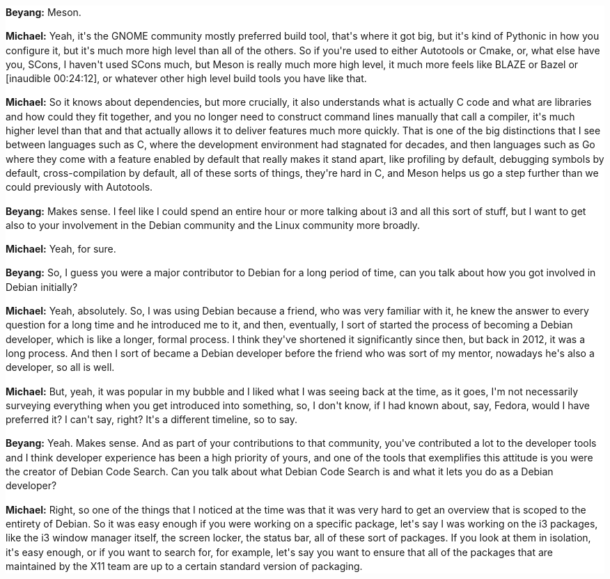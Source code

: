 **Beyang:**
Meson.

**Michael:**
Yeah, it's the GNOME community mostly preferred build tool, that's where it got big, but it's kind of Pythonic in how you configure it, but it's much more high level than all of the others. So if you're used to either Autotools or Cmake, or, what else have you, SCons, I haven't used SCons much, but Meson is really much more high level, it much more feels like BLAZE or Bazel or [inaudible 00:24:12], or whatever other high level build tools you have like that.

**Michael:**
So it knows about dependencies, but more crucially, it also understands what is actually C code and what are libraries and how could they fit together, and you no longer need to construct command lines manually that call a compiler, it's much higher level than that and that actually allows it to deliver features much more quickly. That is one of the big distinctions that I see between languages such as C, where the development environment had stagnated for decades, and then languages such as Go where they come with a feature enabled by default that really makes it stand apart, like profiling by default, debugging symbols by default, cross-compilation by default, all of these sorts of things, they're hard in C, and Meson helps us go a step further than we could previously with Autotools.

**Beyang:**
Makes sense. I feel like I could spend an entire hour or more talking about i3 and all this sort of stuff, but I want to get also to your involvement in the Debian community and the Linux community more broadly.

**Michael:**
Yeah, for sure.

**Beyang:**
So, I guess you were a major contributor to Debian for a long period of time, can you talk about how you got involved in Debian initially?

**Michael:**
Yeah, absolutely. So, I was using Debian because a friend, who was very familiar with it, he knew the answer to every question for a long time and he introduced me to it, and then, eventually, I sort of started the process of becoming a Debian developer, which is like a longer, formal process. I think they've shortened it significantly since then, but back in 2012, it was a long process. And then I sort of became a Debian developer before the friend who was sort of my mentor, nowadays he's also a developer, so all is well.

**Michael:**
But, yeah, it was popular in my bubble and I liked what I was seeing back at the time, as it goes, I'm not necessarily surveying everything when you get introduced into something, so, I don't know, if I had known about, say, Fedora, would I have preferred it? I can't say, right? It's a different timeline, so to say.

**Beyang:**
Yeah. Makes sense. And as part of your contributions to that community, you've contributed a lot to the developer tools and I think developer experience has been a high priority of yours, and one of the tools that exemplifies this attitude is you were the creator of Debian Code Search. Can you talk about what Debian Code Search is and what it lets you do as a Debian developer?

**Michael:**
Right, so one of the things that I noticed at the time was that it was very hard to get an overview that is scoped to the entirety of Debian. So it was easy enough if you were working on a specific package, let's say I was working on the i3 packages, like the i3 window manager itself, the screen locker, the status bar, all of these sort of packages. If you look at them in isolation, it's easy enough, or if you want to search for, for example, let's say you want to ensure that all of the packages that are maintained by the X11 team are up to a certain standard version of packaging.
